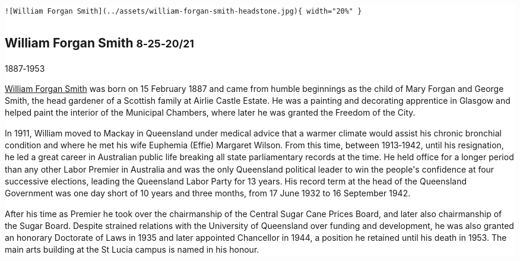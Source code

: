     ![William Forgan Smith](../assets/william-forgan-smith-headstone.jpg){ width="20%" }  


## William Forgan Smith <small>8‑25‑20/21</small> 

1887‑1953

[William Forgan Smith](https://adb.anu.edu.au/biography/smith-william-forgan-bill-8489/text14933) was born on 15 February 1887 and came from humble beginnings as the child of Mary Forgan and George Smith, the head gardener of a Scottish family at Airlie Castle Estate. He was a painting and decorating apprentice in Glasgow and helped paint the interior of the Municipal Chambers, where later he was granted the Freedom of the City.

In 1911, William moved to Mackay in Queensland under medical advice that a warmer climate would assist his chronic bronchial condition and where he met his wife Euphemia (Effie) Margaret Wilson. From this time, between 1913‑1942, until his resignation, he led a great career in Australian public life breaking all state parliamentary records at the time. He held office for a longer period than any other Labor Premier in Australia and was the only Queensland political leader to win the people's confidence at four successive elections, leading the Queensland Labor Party for 13 years. His record term at the head of the Queensland Government was one day short of 10 years and three months, from 17 June 1932 to 16 September 1942.  

After his time as Premier he took over the chairmanship of the Central Sugar Cane Prices Board, and later also chairmanship of the Sugar Board. Despite strained relations with the University of Queensland over funding and development, he was also granted an honorary Doctorate of Laws in 1935 and later appointed Chancellor in 1944, a position he retained until his death in 1953. The main arts building at the St Lucia campus is named in his honour. 
